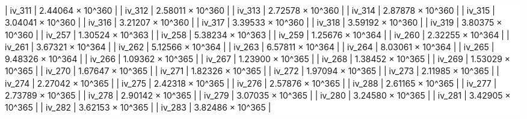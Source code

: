 | iv_311 | 2.44064 × 10^360 |
| iv_312 | 2.58011 × 10^360 |
| iv_313 | 2.72578 × 10^360 |
| iv_314 | 2.87878 × 10^360 |
| iv_315 | 3.04041 × 10^360 |
| iv_316 | 3.21207 × 10^360 |
| iv_317 | 3.39533 × 10^360 |
| iv_318 | 3.59192 × 10^360 |
| iv_319 | 3.80375 × 10^360 |
| iv_257 | 1.30524 × 10^363 |
| iv_258 | 5.38234 × 10^363 |
| iv_259 | 1.25676 × 10^364 |
| iv_260 | 2.32255 × 10^364 |
| iv_261 | 3.67321 × 10^364 |
| iv_262 | 5.12566 × 10^364 |
| iv_263 | 6.57811 × 10^364 |
| iv_264 | 8.03061 × 10^364 |
| iv_265 | 9.48326 × 10^364 |
| iv_266 | 1.09362 × 10^365 |
| iv_267 | 1.23900 × 10^365 |
| iv_268 | 1.38452 × 10^365 |
| iv_269 | 1.53029 × 10^365 |
| iv_270 | 1.67647 × 10^365 |
| iv_271 | 1.82326 × 10^365 |
| iv_272 | 1.97094 × 10^365 |
| iv_273 | 2.11985 × 10^365 |
| iv_274 | 2.27042 × 10^365 |
| iv_275 | 2.42318 × 10^365 |
| iv_276 | 2.57876 × 10^365 |
| iv_288 | 2.61165 × 10^365 |
| iv_277 | 2.73789 × 10^365 |
| iv_278 | 2.90142 × 10^365 |
| iv_279 | 3.07035 × 10^365 |
| iv_280 | 3.24580 × 10^365 |
| iv_281 | 3.42905 × 10^365 |
| iv_282 | 3.62153 × 10^365 |
| iv_283 | 3.82486 × 10^365 |